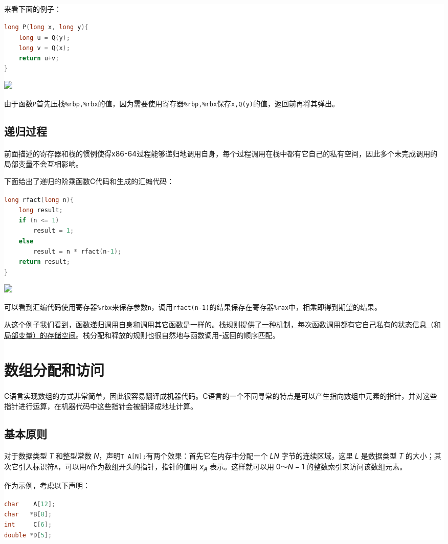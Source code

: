 来看下面的例子：

```c
long P(long x, long y){
    long u = Q(y);
    long v = Q(x);
    return u+v;
}
```

![](https://raw.githubusercontent.com/xyxxxxx/image/master/csmvio45jk90pje4uiot4.PNG)

由于函数`P`首先压栈`%rbp,%rbx`的值，因为需要使用寄存器`%rbp,%rbx`保存`x,Q(y)`的值，返回前再将其弹出。



## 递归过程

前面描述的寄存器和栈的惯例使得x86-64过程能够递归地调用自身，每个过程调用在栈中都有它自己的私有空间，因此多个未完成调用的局部变量不会互相影响。

下面给出了递归的阶乘函数C代码和生成的汇编代码：

```c
long rfact(long n){
    long result;
    if (n <= 1)
        result = 1;
    else
        result = n * rfact(n-1);
    return result;
}
```

![](https://raw.githubusercontent.com/xyxxxxx/image/master/5j36uiothj4uri25yhgr.PNG)

可以看到汇编代码使用寄存器`%rbx`来保存参数`n`，调用`rfact(n-1)`的结果保存在寄存器`%rax`中，相乘即得到期望的结果。

从这个例子我们看到，函数递归调用自身和调用其它函数是一样的。<u>栈规则提供了一种机制，每次函数调用都有它自己私有的状态信息（和局部变量）的存储空间</u>。栈分配和释放的规则也很自然地与函数调用-返回的顺序匹配。





# 数组分配和访问

C语言实现数组的方式非常简单，因此很容易翻译成机器代码。C语言的一个不同寻常的特点是可以产生指向数组中元素的指针，并对这些指针进行运算，在机器代码中这些指针会被翻译成地址计算。



## 基本原则

对于数据类型 $T$ 和整型常数 $N$，声明`T A[N];`有两个效果：首先它在内存中分配一个 $LN$ 字节的连续区域，这里 $L$ 是数据类型 $T$ 的大小；其次它引入标识符`A`，可以用`A`作为数组开头的指针，指针的值用 $x_A$ 表示。这样就可以用 $0～N-1$ 的整数索引来访问该数组元素。

作为示例，考虑以下声明：

```c
char    A[12];
char   *B[8];
int     C[6];
double *D[5];
```
